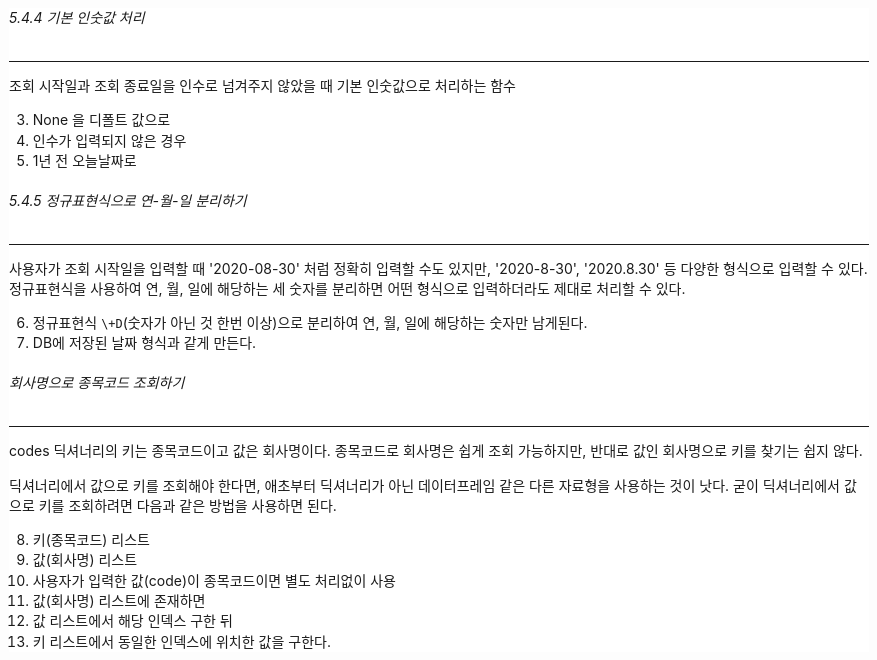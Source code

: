 ###### 5.4.4 기본 인숫값 처리
---
조회 시작일과 조회 종료일을 인수로 넘겨주지 않았을 때 기본 인숫값으로 처리하는 함수

3. None 을 디폴트 값으로
4. 인수가 입력되지 않은 경우
5. 1년 전 오늘날짜로

###### 5.4.5 정규표현식으로 연-월-일 분리하기
---
사용자가 조회 시작일을 입력할 때 '2020-08-30' 처럼 정확히 입력할 수도 있지만, '2020-8-30', '2020.8.30' 등 다양한 형식으로 입력할 수 있다. 정규표현식을 사용하여 연, 월, 일에 해당하는 세 숫자를 분리하면 어떤 형식으로 입력하더라도 제대로 처리할 수 있다.

6. 정규표현식 `\+D`(숫자가 아닌 것 한번 이상)으로 분리하여 연, 월, 일에 해당하는 숫자만 남게된다.
7. DB에 저장된 날짜 형식과 같게 만든다.

###### 회사명으로 종목코드 조회하기
---
codes 딕셔너리의 키는 종목코드이고 값은 회사명이다. 종목코드로 회사명은 쉽게 조회 가능하지만, 반대로 값인 회사명으로 키를 찾기는 쉽지 않다.

딕셔너리에서 값으로 키를 조회해야 한다면, 애초부터 딕셔너리가 아닌 데이터프레임 같은 다른 자료형을 사용하는 것이 낫다. 굳이 딕셔너리에서 값으로 키를 조회하려면 다음과 같은 방법을 사용하면 된다.

8. 키(종목코드) 리스트
9. 값(회사명) 리스트
10. 사용자가 입력한 값(code)이 종목코드이면 별도 처리없이 사용
11. 값(회사명) 리스트에 존재하면
12. 값 리스트에서 해당 인덱스 구한 뒤
13. 키 리스트에서 동일한 인덱스에 위치한 값을 구한다.